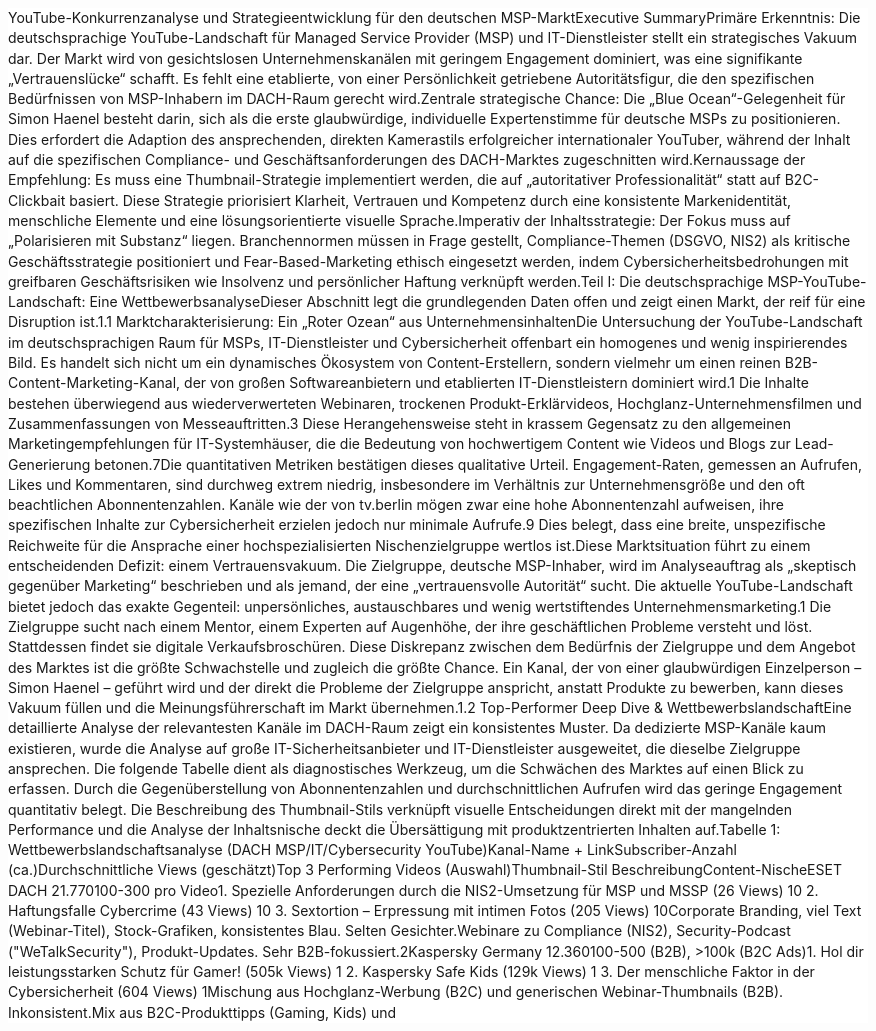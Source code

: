 YouTube-Konkurrenzanalyse und Strategieentwicklung für den deutschen MSP-MarktExecutive SummaryPrimäre Erkenntnis: Die deutschsprachige YouTube-Landschaft für Managed Service Provider (MSP) und IT-Dienstleister stellt ein strategisches Vakuum dar. Der Markt wird von gesichtslosen Unternehmenskanälen mit geringem Engagement dominiert, was eine signifikante „Vertrauenslücke“ schafft. Es fehlt eine etablierte, von einer Persönlichkeit getriebene Autoritätsfigur, die den spezifischen Bedürfnissen von MSP-Inhabern im DACH-Raum gerecht wird.Zentrale strategische Chance: Die „Blue Ocean“-Gelegenheit für Simon Haenel besteht darin, sich als die erste glaubwürdige, individuelle Expertenstimme für deutsche MSPs zu positionieren. Dies erfordert die Adaption des ansprechenden, direkten Kamerastils erfolgreicher internationaler YouTuber, während der Inhalt auf die spezifischen Compliance- und Geschäftsanforderungen des DACH-Marktes zugeschnitten wird.Kernaussage der Empfehlung: Es muss eine Thumbnail-Strategie implementiert werden, die auf „autoritativer Professionalität“ statt auf B2C-Clickbait basiert. Diese Strategie priorisiert Klarheit, Vertrauen und Kompetenz durch eine konsistente Markenidentität, menschliche Elemente und eine lösungsorientierte visuelle Sprache.Imperativ der Inhaltsstrategie: Der Fokus muss auf „Polarisieren mit Substanz“ liegen. Branchennormen müssen in Frage gestellt, Compliance-Themen (DSGVO, NIS2) als kritische Geschäftsstrategie positioniert und Fear-Based-Marketing ethisch eingesetzt werden, indem Cybersicherheitsbedrohungen mit greifbaren Geschäftsrisiken wie Insolvenz und persönlicher Haftung verknüpft werden.Teil I: Die deutschsprachige MSP-YouTube-Landschaft: Eine WettbewerbsanalyseDieser Abschnitt legt die grundlegenden Daten offen und zeigt einen Markt, der reif für eine Disruption ist.1.1 Marktcharakterisierung: Ein „Roter Ozean“ aus UnternehmensinhaltenDie Untersuchung der YouTube-Landschaft im deutschsprachigen Raum für MSPs, IT-Dienstleister und Cybersicherheit offenbart ein homogenes und wenig inspirierendes Bild. Es handelt sich nicht um ein dynamisches Ökosystem von Content-Erstellern, sondern vielmehr um einen reinen B2B-Content-Marketing-Kanal, der von großen Softwareanbietern und etablierten IT-Dienstleistern dominiert wird.1 Die Inhalte bestehen überwiegend aus wiederverwerteten Webinaren, trockenen Produkt-Erklärvideos, Hochglanz-Unternehmensfilmen und Zusammenfassungen von Messeauftritten.3 Diese Herangehensweise steht in krassem Gegensatz zu den allgemeinen Marketingempfehlungen für IT-Systemhäuser, die die Bedeutung von hochwertigem Content wie Videos und Blogs zur Lead-Generierung betonen.7Die quantitativen Metriken bestätigen dieses qualitative Urteil. Engagement-Raten, gemessen an Aufrufen, Likes und Kommentaren, sind durchweg extrem niedrig, insbesondere im Verhältnis zur Unternehmensgröße und den oft beachtlichen Abonnentenzahlen. Kanäle wie der von tv.berlin mögen zwar eine hohe Abonnentenzahl aufweisen, ihre spezifischen Inhalte zur Cybersicherheit erzielen jedoch nur minimale Aufrufe.9 Dies belegt, dass eine breite, unspezifische Reichweite für die Ansprache einer hochspezialisierten Nischenzielgruppe wertlos ist.Diese Marktsituation führt zu einem entscheidenden Defizit: einem Vertrauensvakuum. Die Zielgruppe, deutsche MSP-Inhaber, wird im Analyseauftrag als „skeptisch gegenüber Marketing“ beschrieben und als jemand, der eine „vertrauensvolle Autorität“ sucht. Die aktuelle YouTube-Landschaft bietet jedoch das exakte Gegenteil: unpersönliches, austauschbares und wenig wertstiftendes Unternehmensmarketing.1 Die Zielgruppe sucht nach einem Mentor, einem Experten auf Augenhöhe, der ihre geschäftlichen Probleme versteht und löst. Stattdessen findet sie digitale Verkaufsbroschüren. Diese Diskrepanz zwischen dem Bedürfnis der Zielgruppe und dem Angebot des Marktes ist die größte Schwachstelle und zugleich die größte Chance. Ein Kanal, der von einer glaubwürdigen Einzelperson – Simon Haenel – geführt wird und der direkt die Probleme der Zielgruppe anspricht, anstatt Produkte zu bewerben, kann dieses Vakuum füllen und die Meinungsführerschaft im Markt übernehmen.1.2 Top-Performer Deep Dive & WettbewerbslandschaftEine detaillierte Analyse der relevantesten Kanäle im DACH-Raum zeigt ein konsistentes Muster. Da dedizierte MSP-Kanäle kaum existieren, wurde die Analyse auf große IT-Sicherheitsanbieter und IT-Dienstleister ausgeweitet, die dieselbe Zielgruppe ansprechen. Die folgende Tabelle dient als diagnostisches Werkzeug, um die Schwächen des Marktes auf einen Blick zu erfassen. Durch die Gegenüberstellung von Abonnentenzahlen und durchschnittlichen Aufrufen wird das geringe Engagement quantitativ belegt. Die Beschreibung des Thumbnail-Stils verknüpft visuelle Entscheidungen direkt mit der mangelnden Performance und die Analyse der Inhaltsnische deckt die Übersättigung mit produktzentrierten Inhalten auf.Tabelle 1: Wettbewerbslandschaftsanalyse (DACH MSP/IT/Cybersecurity YouTube)Kanal-Name + LinkSubscriber-Anzahl (ca.)Durchschnittliche Views (geschätzt)Top 3 Performing Videos (Auswahl)Thumbnail-Stil BeschreibungContent-NischeESET DACH 21.770100-300 pro Video1. Spezielle Anforderungen durch die NIS2-Umsetzung für MSP und MSSP (26 Views) 10 2. Haftungsfalle Cybercrime (43 Views) 10 3. Sextortion – Erpressung mit intimen Fotos (205 Views) 10Corporate Branding, viel Text (Webinar-Titel), Stock-Grafiken, konsistentes Blau. Selten Gesichter.Webinare zu Compliance (NIS2), Security-Podcast ("WeTalkSecurity"), Produkt-Updates. Sehr B2B-fokussiert.2Kaspersky Germany 12.360100-500 (B2B), >100k (B2C Ads)1. Hol dir leistungsstarken Schutz für Gamer! (505k Views) 1 2. Kaspersky Safe Kids (129k Views) 1 3. Der menschliche Faktor in der Cybersicherheit (604 Views) 1Mischung aus Hochglanz-Werbung (B2C) und generischen Webinar-Thumbnails (B2B). Inkonsistent.Mix aus B2C-Produkttipps (Gaming, Kids) und